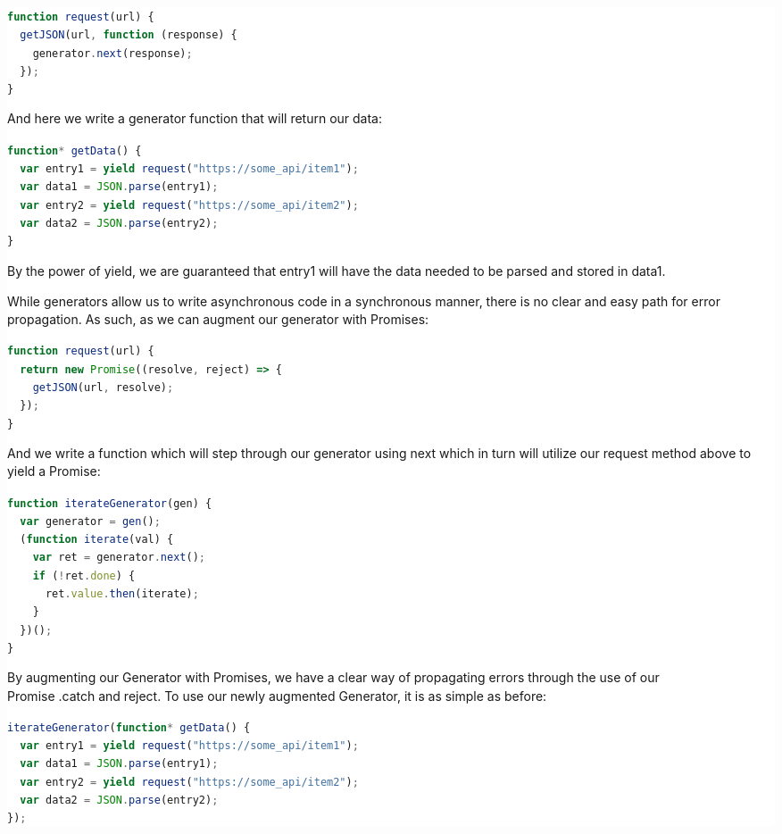 ```js
function request(url) {
  getJSON(url, function (response) {
    generator.next(response);
  });
}
```

And here we write a generator function that will return our data:

```js
function* getData() {
  var entry1 = yield request("https://some_api/item1");
  var data1 = JSON.parse(entry1);
  var entry2 = yield request("https://some_api/item2");
  var data2 = JSON.parse(entry2);
}
```

By the power of yield, we are guaranteed that entry1 will have the data needed to be parsed and stored in data1.

While generators allow us to write asynchronous code in a synchronous manner, there is no clear and easy path for error propagation. As such, as we can augment our generator with Promises:

```js
function request(url) {
  return new Promise((resolve, reject) => {
    getJSON(url, resolve);
  });
}
```

And we write a function which will step through our generator using next which in turn will utilize our request method above to yield a Promise:

```js
function iterateGenerator(gen) {
  var generator = gen();
  (function iterate(val) {
    var ret = generator.next();
    if (!ret.done) {
      ret.value.then(iterate);
    }
  })();
}
```

By augmenting our Generator with Promises, we have a clear way of propagating errors through the use of our Promise .catch and reject. To use our newly augmented Generator, it is as simple as before:

```js
iterateGenerator(function* getData() {
  var entry1 = yield request("https://some_api/item1");
  var data1 = JSON.parse(entry1);
  var entry2 = yield request("https://some_api/item2");
  var data2 = JSON.parse(entry2);
});
```
